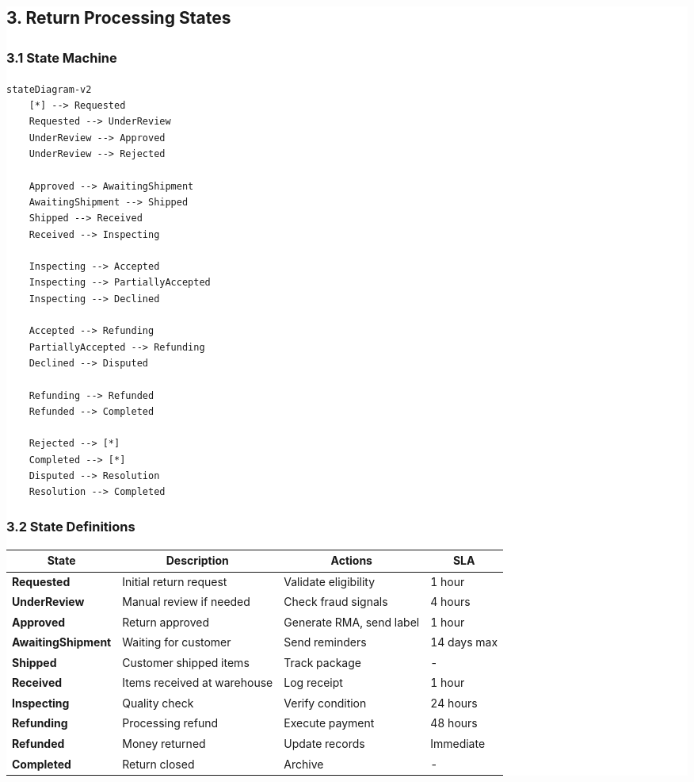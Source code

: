 ## 3. Return Processing States

### 3.1 State Machine

```mermaid
stateDiagram-v2
    [*] --> Requested
    Requested --> UnderReview
    UnderReview --> Approved
    UnderReview --> Rejected
    
    Approved --> AwaitingShipment
    AwaitingShipment --> Shipped
    Shipped --> Received
    Received --> Inspecting
    
    Inspecting --> Accepted
    Inspecting --> PartiallyAccepted
    Inspecting --> Declined
    
    Accepted --> Refunding
    PartiallyAccepted --> Refunding
    Declined --> Disputed
    
    Refunding --> Refunded
    Refunded --> Completed
    
    Rejected --> [*]
    Completed --> [*]
    Disputed --> Resolution
    Resolution --> Completed
```

### 3.2 State Definitions

| State | Description | Actions | SLA |
|-------|-------------|---------|-----|
| **Requested** | Initial return request | Validate eligibility | 1 hour |
| **UnderReview** | Manual review if needed | Check fraud signals | 4 hours |
| **Approved** | Return approved | Generate RMA, send label | 1 hour |
| **AwaitingShipment** | Waiting for customer | Send reminders | 14 days max |
| **Shipped** | Customer shipped items | Track package | - |
| **Received** | Items received at warehouse | Log receipt | 1 hour |
| **Inspecting** | Quality check | Verify condition | 24 hours |
| **Refunding** | Processing refund | Execute payment | 48 hours |
| **Refunded** | Money returned | Update records | Immediate |
| **Completed** | Return closed | Archive | - |
